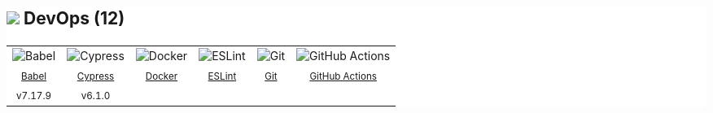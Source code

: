 </tr>
</table>

## <img src='https://img.stackshare.io/devops.svg'/> DevOps (12)
<table><tr>
  <td align='center'>
  <img width='36' height='36' src='https://img.stackshare.io/service/2739/-1wfGjNw.png' alt='Babel'>
  <br>
  <sub><a href="http://babeljs.io/">Babel</a></sub>
  <br>
  <sub>v7.17.9</sub>
</td>

<td align='center'>
  <img width='36' height='36' src='https://img.stackshare.io/service/9231/default_66c5c1a197dcd0232e41e4ab6299d119b4e165b3.png' alt='Cypress'>
  <br>
  <sub><a href="https://www.cypress.io/">Cypress</a></sub>
  <br>
  <sub>v6.1.0</sub>
</td>

<td align='center'>
  <img width='36' height='36' src='https://img.stackshare.io/service/586/n4u37v9t_400x400.png' alt='Docker'>
  <br>
  <sub><a href="https://www.docker.com/">Docker</a></sub>
  <br>
  <sub></sub>
</td>

<td align='center'>
  <img width='36' height='36' src='https://img.stackshare.io/service/3337/Q4L7Jncy.jpg' alt='ESLint'>
  <br>
  <sub><a href="http://eslint.org/">ESLint</a></sub>
  <br>
  <sub></sub>
</td>

<td align='center'>
  <img width='36' height='36' src='https://img.stackshare.io/service/1046/git.png' alt='Git'>
  <br>
  <sub><a href="http://git-scm.com/">Git</a></sub>
  <br>
  <sub></sub>
</td>

<td align='center'>
  <img width='36' height='36' src='https://img.stackshare.io/service/11563/actions.png' alt='GitHub Actions'>
  <br>
  <sub><a href="https://github.com/features/actions">GitHub Actions</a></sub>
  <br>
  <sub></sub>
</td>
